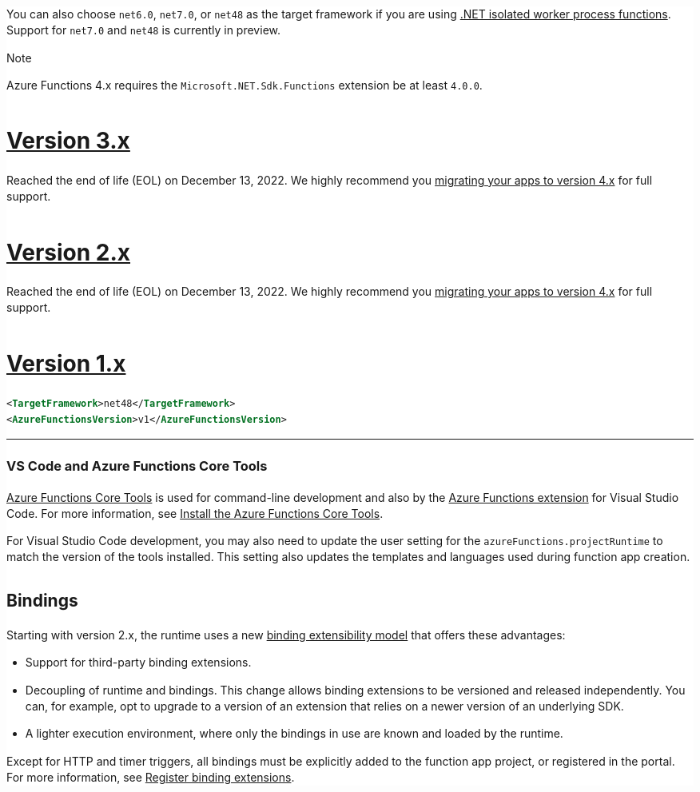 You can also choose `net6.0`, `net7.0`, or `net48` as the target framework if you are using [.NET isolated worker process functions](dotnet-isolated-process-guide.md). Support for `net7.0` and `net48` is currently in preview.

> [!NOTE]
> Azure Functions 4.x requires the `Microsoft.NET.Sdk.Functions` extension be at least `4.0.0`.

# [Version 3.x](#tab/v3)

Reached the end of life (EOL) on December 13, 2022. We highly recommend you [migrating your apps to version 4.x](migrate-version-3-version-4.md) for full support.

# [Version 2.x](#tab/v2)

Reached the end of life (EOL) on December 13, 2022. We highly recommend you [migrating your apps to version 4.x](migrate-version-3-version-4.md) for full support.

# [Version 1.x](#tab/v1)

```xml
<TargetFramework>net48</TargetFramework>
<AzureFunctionsVersion>v1</AzureFunctionsVersion>
```
---

### VS Code and Azure Functions Core Tools

[Azure Functions Core Tools](functions-run-local.md) is used for command-line development and also by the [Azure Functions extension](https://marketplace.visualstudio.com/items?itemName=ms-azuretools.vscode-azurefunctions) for Visual Studio Code. For more information, see [Install the Azure Functions Core Tools](functions-run-local.md#install-the-azure-functions-core-tools).

For Visual Studio Code development, you may also need to update the user setting for the `azureFunctions.projectRuntime` to match the version of the tools installed.  This setting also updates the templates and languages used during function app creation. 

## Bindings

Starting with version 2.x, the runtime uses a new [binding extensibility model](https://github.com/Azure/azure-webjobs-sdk-extensions/wiki/Binding-Extensions-Overview) that offers these advantages:

* Support for third-party binding extensions.

* Decoupling of runtime and bindings. This change allows binding extensions to be versioned and released independently. You can, for example, opt to upgrade to a version of an extension that relies on a newer version of an underlying SDK.

* A lighter execution environment, where only the bindings in use are known and loaded by the runtime.

Except for HTTP and timer triggers, all bindings must be explicitly added to the function app project, or registered in the portal. For more information, see [Register binding extensions](./functions-bindings-expressions-patterns.md).
